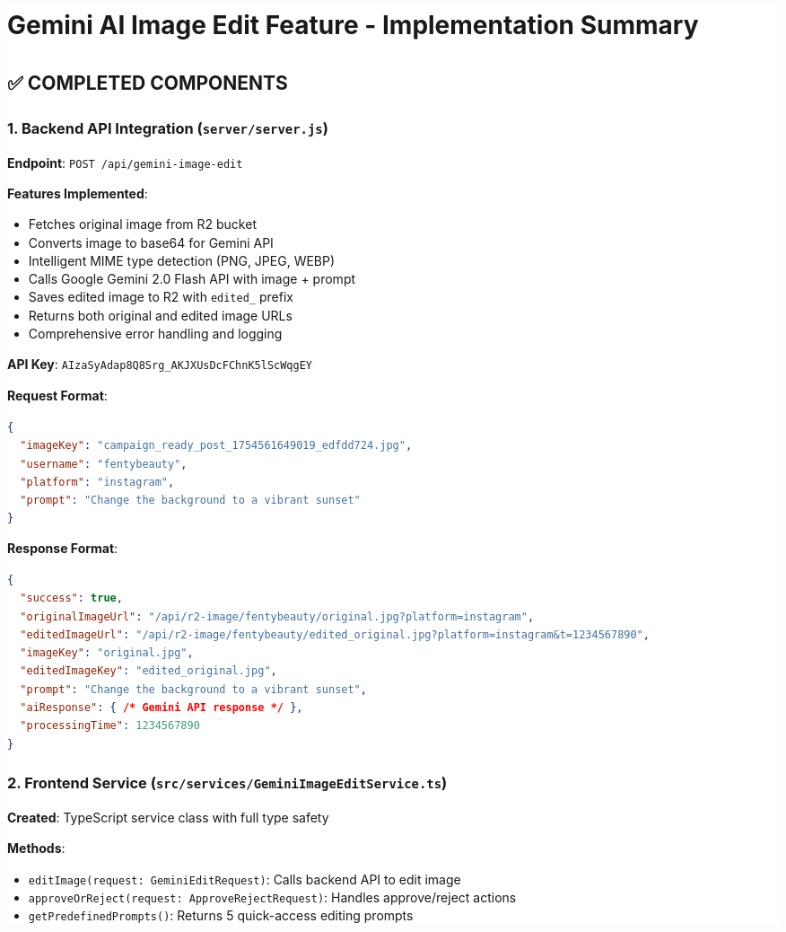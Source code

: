 # Gemini AI Image Edit Feature - Implementation Summary

## ✅ COMPLETED COMPONENTS

### 1. Backend API Integration (`server/server.js`)
**Endpoint**: `POST /api/gemini-image-edit`

**Features Implemented**:
- Fetches original image from R2 bucket
- Converts image to base64 for Gemini API
- Intelligent MIME type detection (PNG, JPEG, WEBP)
- Calls Google Gemini 2.0 Flash API with image + prompt
- Saves edited image to R2 with `edited_` prefix
- Returns both original and edited image URLs
- Comprehensive error handling and logging

**API Key**: `AIzaSyAdap8Q8Srg_AKJXUsDcFChnK5lScWqgEY`

**Request Format**:
```json
{
  "imageKey": "campaign_ready_post_1754561649019_edfdd724.jpg",
  "username": "fentybeauty",
  "platform": "instagram",
  "prompt": "Change the background to a vibrant sunset"
}
```

**Response Format**:
```json
{
  "success": true,
  "originalImageUrl": "/api/r2-image/fentybeauty/original.jpg?platform=instagram",
  "editedImageUrl": "/api/r2-image/fentybeauty/edited_original.jpg?platform=instagram&t=1234567890",
  "imageKey": "original.jpg",
  "editedImageKey": "edited_original.jpg",
  "prompt": "Change the background to a vibrant sunset",
  "aiResponse": { /* Gemini API response */ },
  "processingTime": 1234567890
}
```

### 2. Frontend Service (`src/services/GeminiImageEditService.ts`)
**Created**: TypeScript service class with full type safety

**Methods**:
- `editImage(request: GeminiEditRequest)`: Calls backend API to edit image
- `approveOrReject(request: ApproveRejectRequest)`: Handles approve/reject actions
- `getPredefinedPrompts()`: Returns 5 quick-access editing prompts
